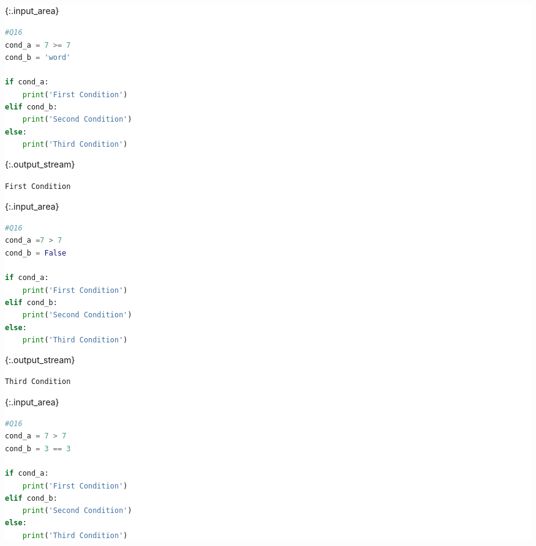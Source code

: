 

{:.input_area}
```python
#Q16
cond_a = 7 >= 7
cond_b = 'word'

if cond_a: 
    print('First Condition')
elif cond_b:
    print('Second Condition')
else:
    print('Third Condition')
```


{:.output_stream}
```
First Condition

```



{:.input_area}
```python
#Q16
cond_a =7 > 7
cond_b = False

if cond_a: 
    print('First Condition')
elif cond_b:
    print('Second Condition')
else:
    print('Third Condition')
```


{:.output_stream}
```
Third Condition

```



{:.input_area}
```python
#Q16
cond_a = 7 > 7
cond_b = 3 == 3

if cond_a: 
    print('First Condition')
elif cond_b:
    print('Second Condition')
else:
    print('Third Condition')
```
